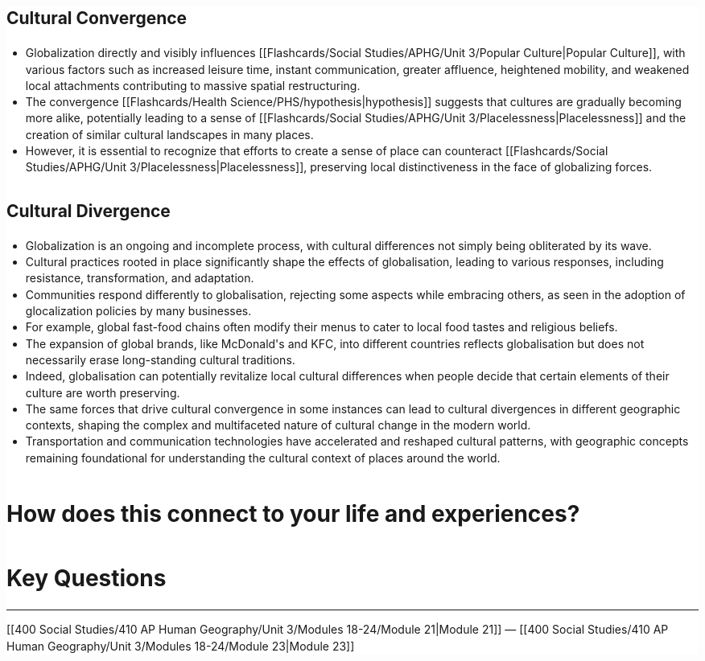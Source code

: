 ## Cultural Convergence
- Globalization directly and visibly influences [[Flashcards/Social Studies/APHG/Unit 3/Popular Culture\|Popular Culture]], with various factors such as increased leisure time, instant communication, greater affluence, heightened mobility, and weakened local attachments contributing to massive spatial restructuring.
- The convergence [[Flashcards/Health Science/PHS/hypothesis\|hypothesis]] suggests that cultures are gradually becoming more alike, potentially leading to a sense of [[Flashcards/Social Studies/APHG/Unit 3/Placelessness\|Placelessness]] and the creation of similar cultural landscapes in many places.
- However, it is essential to recognize that efforts to create a sense of place can counteract [[Flashcards/Social Studies/APHG/Unit 3/Placelessness\|Placelessness]], preserving local distinctiveness in the face of globalizing forces.
  
## Cultural Divergence
- Globalization is an ongoing and incomplete process, with cultural differences not simply being obliterated by its wave.
- Cultural practices rooted in place significantly shape the effects of globalisation, leading to various responses, including resistance, transformation, and adaptation.
- Communities respond differently to globalisation, rejecting some aspects while embracing others, as seen in the adoption of glocalization policies by many businesses.
- For example, global fast-food chains often modify their menus to cater to local food tastes and religious beliefs.
- The expansion of global brands, like McDonald's and KFC, into different countries reflects globalisation but does not necessarily erase long-standing cultural traditions.
- Indeed, globalisation can potentially revitalize local cultural differences when people decide that certain elements of their culture are worth preserving.
- The same forces that drive cultural convergence in some instances can lead to cultural divergences in different geographic contexts, shaping the complex and multifaceted nature of cultural change in the modern world.
- Transportation and communication technologies have accelerated and reshaped cultural patterns, with geographic concepts remaining foundational for understanding the cultural context of places around the world.

# How does this connect to your life and experiences?


# Key Questions








---
[[400 Social Studies/410 AP Human Geography/Unit 3/Modules 18-24/Module 21\|Module 21]] — [[400 Social Studies/410 AP Human Geography/Unit 3/Modules 18-24/Module 23\|Module 23]]
